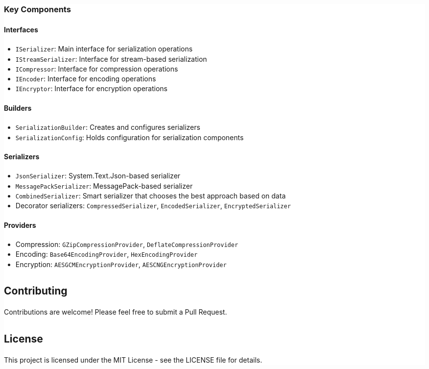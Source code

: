 ### Key Components

#### Interfaces

- `ISerializer`: Main interface for serialization operations
- `IStreamSerializer`: Interface for stream-based serialization
- `ICompressor`: Interface for compression operations
- `IEncoder`: Interface for encoding operations
- `IEncryptor`: Interface for encryption operations

#### Builders

- `SerializationBuilder`: Creates and configures serializers
- `SerializationConfig`: Holds configuration for serialization components

#### Serializers

- `JsonSerializer`: System.Text.Json-based serializer
- `MessagePackSerializer`: MessagePack-based serializer
- `CombinedSerializer`: Smart serializer that chooses the best approach based on data
- Decorator serializers: `CompressedSerializer`, `EncodedSerializer`, `EncryptedSerializer`

#### Providers

- Compression: `GZipCompressionProvider`, `DeflateCompressionProvider`
- Encoding: `Base64EncodingProvider`, `HexEncodingProvider`
- Encryption: `AESGCMEncryptionProvider`, `AESCNGEncryptionProvider`

## Contributing

Contributions are welcome! Please feel free to submit a Pull Request.

## License

This project is licensed under the MIT License - see the LICENSE file for details.
